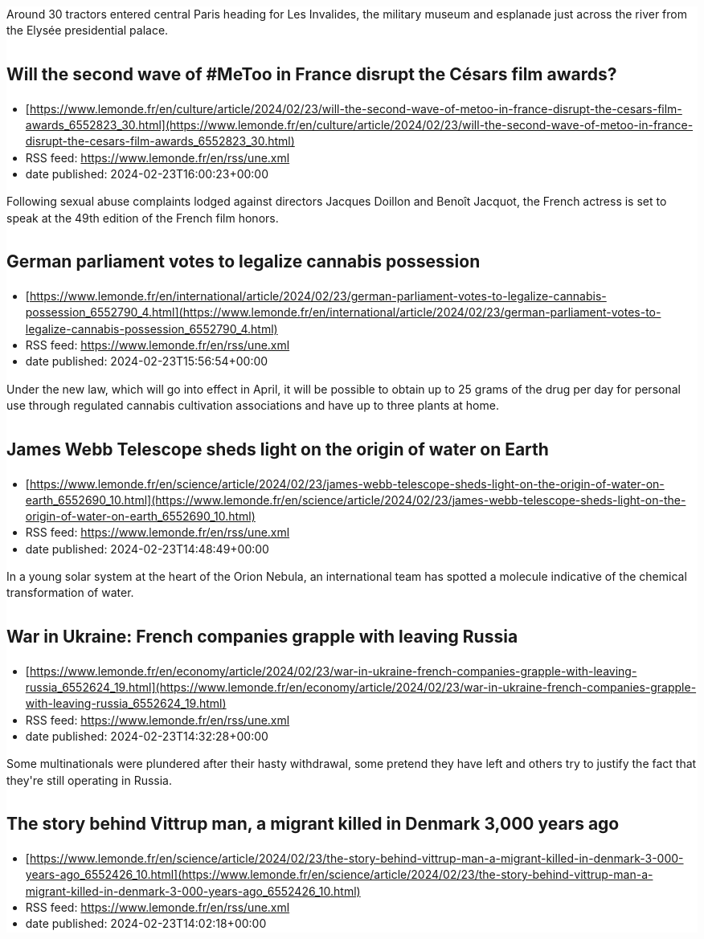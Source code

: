 Around 30 tractors entered central Paris heading for Les Invalides, the military museum and esplanade just across the river from the Elysée presidential palace.

## Will the second wave of #MeToo in France disrupt the Césars film awards?
 - [https://www.lemonde.fr/en/culture/article/2024/02/23/will-the-second-wave-of-metoo-in-france-disrupt-the-cesars-film-awards_6552823_30.html](https://www.lemonde.fr/en/culture/article/2024/02/23/will-the-second-wave-of-metoo-in-france-disrupt-the-cesars-film-awards_6552823_30.html)
 - RSS feed: https://www.lemonde.fr/en/rss/une.xml
 - date published: 2024-02-23T16:00:23+00:00

Following sexual abuse complaints lodged against directors Jacques Doillon and Benoît Jacquot, the French actress is set to speak at the 49th edition of the French film honors.

## German parliament votes to legalize cannabis possession
 - [https://www.lemonde.fr/en/international/article/2024/02/23/german-parliament-votes-to-legalize-cannabis-possession_6552790_4.html](https://www.lemonde.fr/en/international/article/2024/02/23/german-parliament-votes-to-legalize-cannabis-possession_6552790_4.html)
 - RSS feed: https://www.lemonde.fr/en/rss/une.xml
 - date published: 2024-02-23T15:56:54+00:00

Under the new law, which will go into effect in April, it will be possible to obtain up to 25 grams of the drug per day for personal use through regulated cannabis cultivation associations and have up to three plants at home.

## James Webb Telescope sheds light on the origin of water on Earth
 - [https://www.lemonde.fr/en/science/article/2024/02/23/james-webb-telescope-sheds-light-on-the-origin-of-water-on-earth_6552690_10.html](https://www.lemonde.fr/en/science/article/2024/02/23/james-webb-telescope-sheds-light-on-the-origin-of-water-on-earth_6552690_10.html)
 - RSS feed: https://www.lemonde.fr/en/rss/une.xml
 - date published: 2024-02-23T14:48:49+00:00

In a young solar system at the heart of the Orion Nebula, an international team has spotted a molecule indicative of the chemical transformation of water.

## War in Ukraine: French companies grapple with leaving Russia
 - [https://www.lemonde.fr/en/economy/article/2024/02/23/war-in-ukraine-french-companies-grapple-with-leaving-russia_6552624_19.html](https://www.lemonde.fr/en/economy/article/2024/02/23/war-in-ukraine-french-companies-grapple-with-leaving-russia_6552624_19.html)
 - RSS feed: https://www.lemonde.fr/en/rss/une.xml
 - date published: 2024-02-23T14:32:28+00:00

Some multinationals were plundered after their hasty withdrawal, some pretend they have left and others try to justify the fact that they're still operating in Russia.

## The story behind Vittrup man, a migrant killed in Denmark 3,000 years ago
 - [https://www.lemonde.fr/en/science/article/2024/02/23/the-story-behind-vittrup-man-a-migrant-killed-in-denmark-3-000-years-ago_6552426_10.html](https://www.lemonde.fr/en/science/article/2024/02/23/the-story-behind-vittrup-man-a-migrant-killed-in-denmark-3-000-years-ago_6552426_10.html)
 - RSS feed: https://www.lemonde.fr/en/rss/une.xml
 - date published: 2024-02-23T14:02:18+00:00
